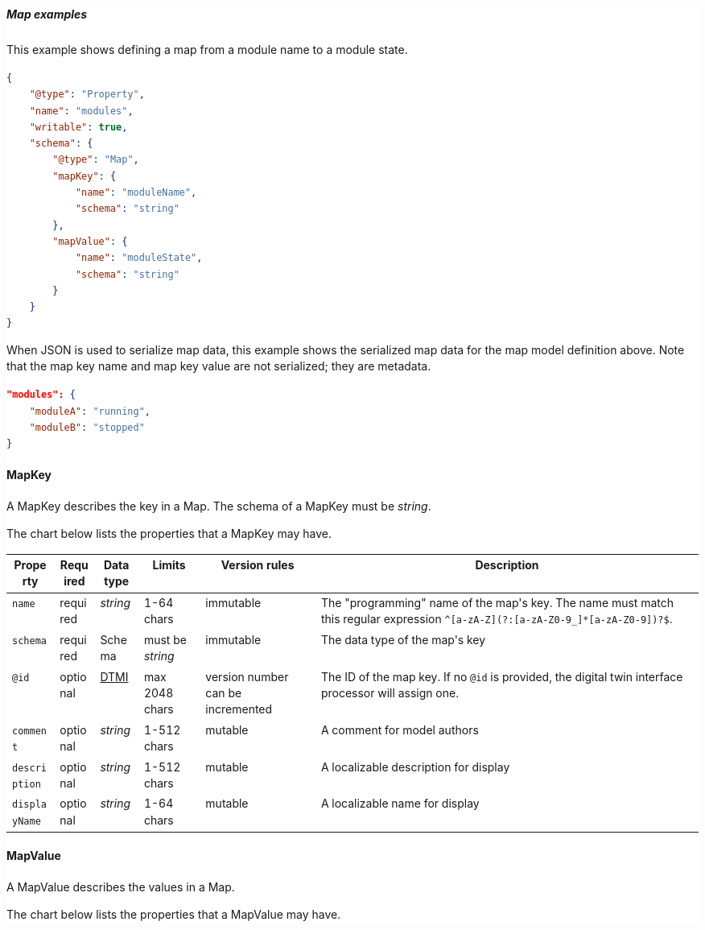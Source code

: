 ##### Map examples
This example shows defining a map from a module name to a module state.
```json
{
    "@type": "Property",
    "name": "modules",
    "writable": true,
    "schema": {
        "@type": "Map",
        "mapKey": {
            "name": "moduleName",
            "schema": "string"
        },
        "mapValue": {
            "name": "moduleState",
            "schema": "string"
        }
    }
}
```
When JSON is used to serialize map data, this example shows the serialized map data for the map model definition above. Note that the map key name and map key value are not serialized; they are metadata.
```json
"modules": {
    "moduleA": "running",
    "moduleB": "stopped"
}
```
#### MapKey

A MapKey describes the key in a Map. The schema of a MapKey must be *string*.

The chart below lists the properties that a MapKey may have.

| Property | Required | Data type | Limits | Version rules | Description |
| --- | --- | --- | --- | --- | --- |
| `name` | required | *string* | 1-64 chars | immutable | The "programming" name of the map's key. The name must match this regular expression `^[a-zA-Z](?:[a-zA-Z0-9_]*[a-zA-Z0-9])?$`. |
| `schema` | required | Schema | must be *string* | immutable | The data type of the map's key |
| `@id` | optional | [DTMI](#digital-twin-model-identifier-(dtmi)) | max 2048 chars | version number can be incremented | The ID of the map key. If no `@id` is provided, the digital twin interface processor will assign one. |
| `comment` | optional | *string* | 1-512 chars | mutable | A comment for model authors |
| `description` | optional | *string* | 1-512 chars | mutable | A localizable description for display |
| `displayName` | optional | *string* | 1-64 chars | mutable | A localizable name for display |

#### MapValue

A MapValue describes the values in a Map.

The chart below lists the properties that a MapValue may have.
